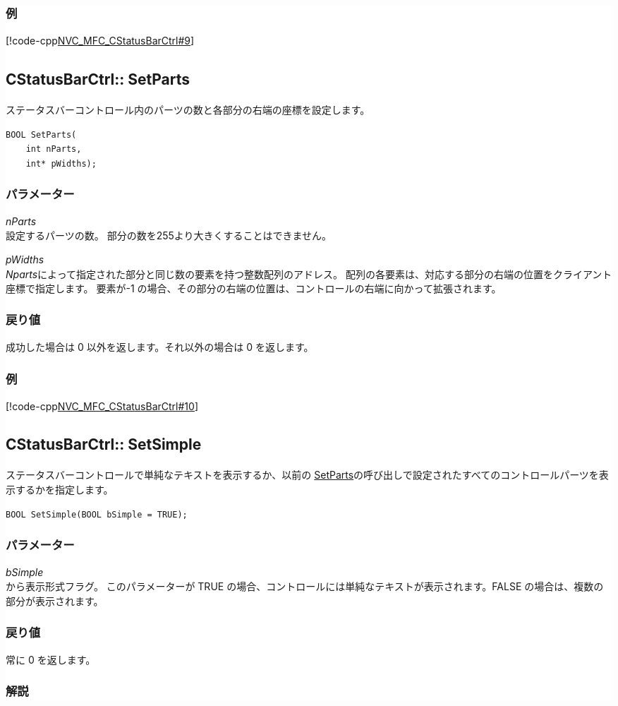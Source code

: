 ### <a name="example"></a>例

[!code-cpp[NVC_MFC_CStatusBarCtrl#9](../../mfc/reference/codesnippet/cpp/cstatusbarctrl-class_11.cpp)]

## <a name="cstatusbarctrlsetparts"></a><a name="setparts"></a> CStatusBarCtrl:: SetParts

ステータスバーコントロール内のパーツの数と各部分の右端の座標を設定します。

```
BOOL SetParts(
    int nParts,
    int* pWidths);
```

### <a name="parameters"></a>パラメーター

*nParts*<br/>
設定するパーツの数。 部分の数を255より大きくすることはできません。

*pWidths*<br/>
*Nparts*によって指定された部分と同じ数の要素を持つ整数配列のアドレス。 配列の各要素は、対応する部分の右端の位置をクライアント座標で指定します。 要素が-1 の場合、その部分の右端の位置は、コントロールの右端に向かって拡張されます。

### <a name="return-value"></a>戻り値

成功した場合は 0 以外を返します。それ以外の場合は 0 を返します。

### <a name="example"></a>例

[!code-cpp[NVC_MFC_CStatusBarCtrl#10](../../mfc/reference/codesnippet/cpp/cstatusbarctrl-class_12.cpp)]

## <a name="cstatusbarctrlsetsimple"></a><a name="setsimple"></a> CStatusBarCtrl:: SetSimple

ステータスバーコントロールで単純なテキストを表示するか、以前の [SetParts](#setparts)の呼び出しで設定されたすべてのコントロールパーツを表示するかを指定します。

```
BOOL SetSimple(BOOL bSimple = TRUE);
```

### <a name="parameters"></a>パラメーター

*bSimple*<br/>
から表示形式フラグ。 このパラメーターが TRUE の場合、コントロールには単純なテキストが表示されます。FALSE の場合は、複数の部分が表示されます。

### <a name="return-value"></a>戻り値

常に 0 を返します。

### <a name="remarks"></a>解説
